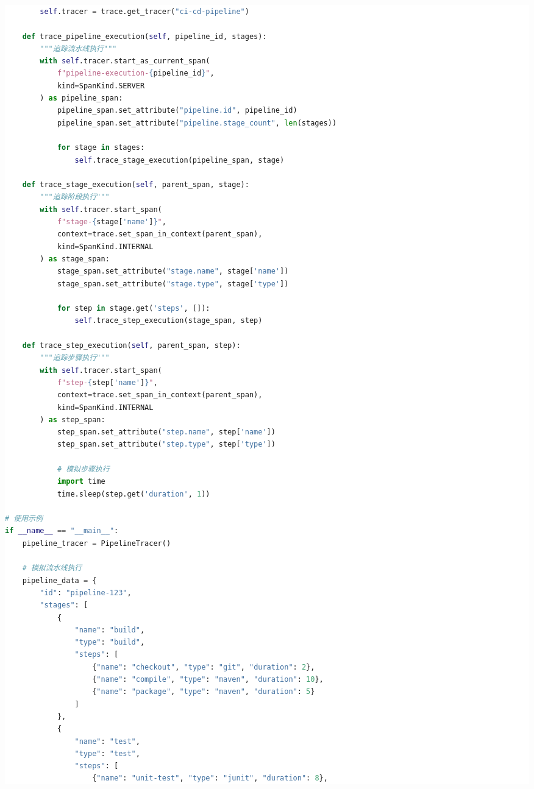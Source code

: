 ```python
        self.tracer = trace.get_tracer("ci-cd-pipeline")
    
    def trace_pipeline_execution(self, pipeline_id, stages):
        """追踪流水线执行"""
        with self.tracer.start_as_current_span(
            f"pipeline-execution-{pipeline_id}",
            kind=SpanKind.SERVER
        ) as pipeline_span:
            pipeline_span.set_attribute("pipeline.id", pipeline_id)
            pipeline_span.set_attribute("pipeline.stage_count", len(stages))
            
            for stage in stages:
                self.trace_stage_execution(pipeline_span, stage)
    
    def trace_stage_execution(self, parent_span, stage):
        """追踪阶段执行"""
        with self.tracer.start_span(
            f"stage-{stage['name']}",
            context=trace.set_span_in_context(parent_span),
            kind=SpanKind.INTERNAL
        ) as stage_span:
            stage_span.set_attribute("stage.name", stage['name'])
            stage_span.set_attribute("stage.type", stage['type'])
            
            for step in stage.get('steps', []):
                self.trace_step_execution(stage_span, step)
    
    def trace_step_execution(self, parent_span, step):
        """追踪步骤执行"""
        with self.tracer.start_span(
            f"step-{step['name']}",
            context=trace.set_span_in_context(parent_span),
            kind=SpanKind.INTERNAL
        ) as step_span:
            step_span.set_attribute("step.name", step['name'])
            step_span.set_attribute("step.type", step['type'])
            
            # 模拟步骤执行
            import time
            time.sleep(step.get('duration', 1))

# 使用示例
if __name__ == "__main__":
    pipeline_tracer = PipelineTracer()
    
    # 模拟流水线执行
    pipeline_data = {
        "id": "pipeline-123",
        "stages": [
            {
                "name": "build",
                "type": "build",
                "steps": [
                    {"name": "checkout", "type": "git", "duration": 2},
                    {"name": "compile", "type": "maven", "duration": 10},
                    {"name": "package", "type": "maven", "duration": 5}
                ]
            },
            {
                "name": "test",
                "type": "test",
                "steps": [
                    {"name": "unit-test", "type": "junit", "duration": 8},
```